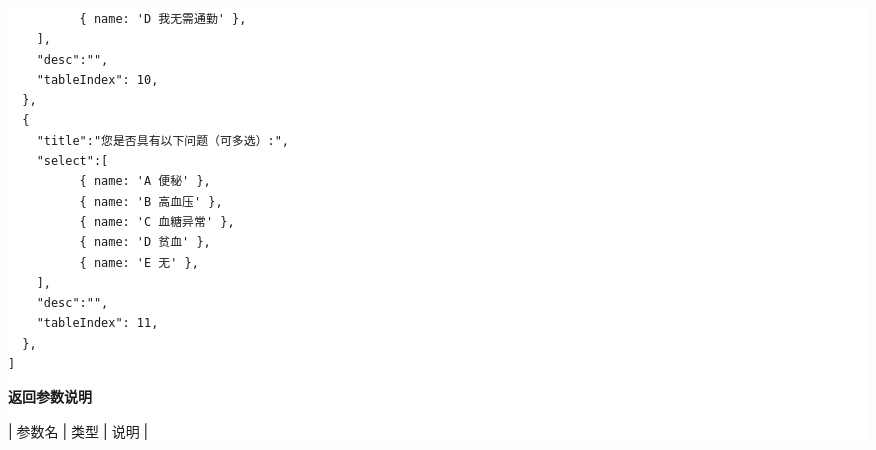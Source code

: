 ```plain
          { name: 'D 我无需通勤' },
    ],
    "desc":"",
    "tableIndex": 10,
  },
  {
    "title":"您是否具有以下问题（可多选）:",
    "select":[
          { name: 'A 便秘' },
          { name: 'B 高血压' },
          { name: 'C 血糖异常' },
          { name: 'D 贫血' },
          { name: 'E 无' },
    ],
    "desc":"",
    "tableIndex": 11,
  },
]
```



**返回参数说明**

| 参数名 | 类型 | 说明 |
